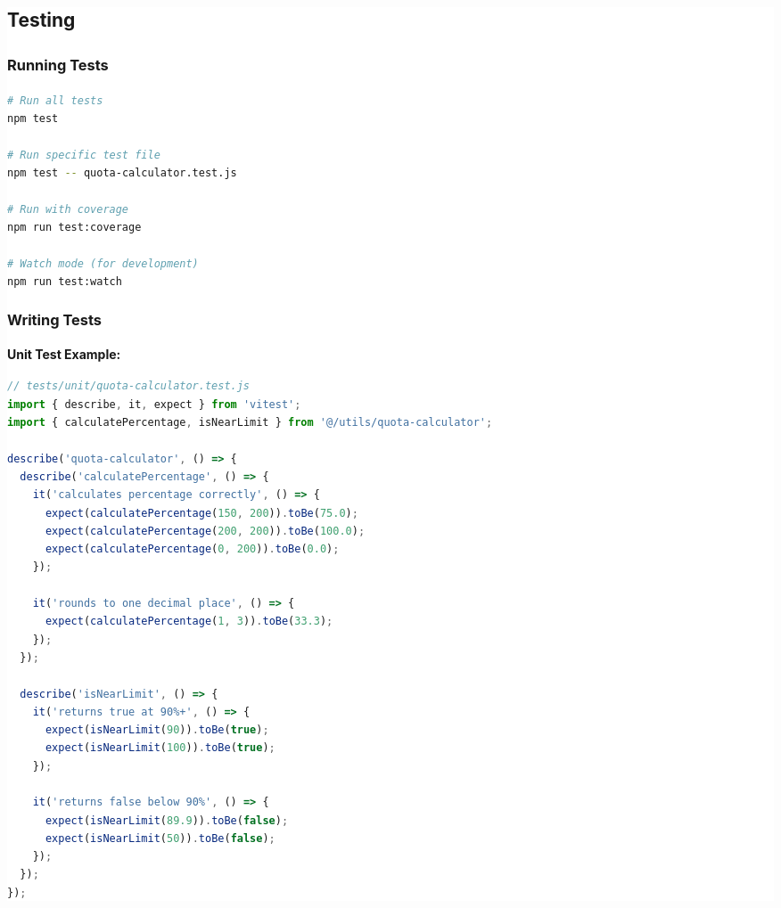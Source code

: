 
## Testing

### Running Tests

```bash
# Run all tests
npm test

# Run specific test file
npm test -- quota-calculator.test.js

# Run with coverage
npm run test:coverage

# Watch mode (for development)
npm run test:watch
```

### Writing Tests

**Unit Test Example:**

```javascript
// tests/unit/quota-calculator.test.js
import { describe, it, expect } from 'vitest';
import { calculatePercentage, isNearLimit } from '@/utils/quota-calculator';

describe('quota-calculator', () => {
  describe('calculatePercentage', () => {
    it('calculates percentage correctly', () => {
      expect(calculatePercentage(150, 200)).toBe(75.0);
      expect(calculatePercentage(200, 200)).toBe(100.0);
      expect(calculatePercentage(0, 200)).toBe(0.0);
    });
    
    it('rounds to one decimal place', () => {
      expect(calculatePercentage(1, 3)).toBe(33.3);
    });
  });
  
  describe('isNearLimit', () => {
    it('returns true at 90%+', () => {
      expect(isNearLimit(90)).toBe(true);
      expect(isNearLimit(100)).toBe(true);
    });
    
    it('returns false below 90%', () => {
      expect(isNearLimit(89.9)).toBe(false);
      expect(isNearLimit(50)).toBe(false);
    });
  });
});
```
